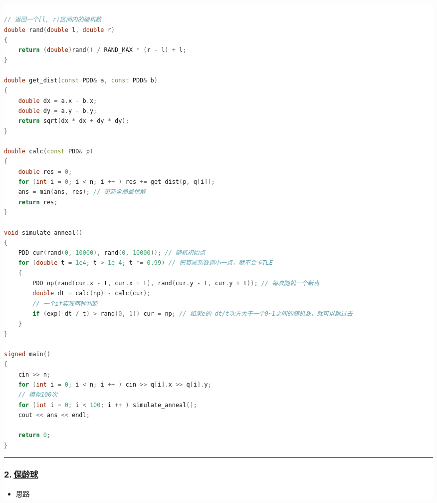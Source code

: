 ```c++

// 返回一个[l, r)区间内的随机数
double rand(double l, double r)
{
	return (double)rand() / RAND_MAX * (r - l) + l;
}

double get_dist(const PDD& a, const PDD& b)
{
	double dx = a.x - b.x;
	double dy = a.y - b.y;
	return sqrt(dx * dx + dy * dy);
}

double calc(const PDD& p)
{
	double res = 0;
	for (int i = 0; i < n; i ++ ) res += get_dist(p, q[i]);
	ans = min(ans, res); // 更新全局最优解
	return res;
}

void simulate_anneal()
{
	PDD cur(rand(0, 10000), rand(0, 10000)); // 随机初始点
	for (double t = 1e4; t > 1e-4; t *= 0.99) // 把衰减系数调小一点，就不会卡TLE
	{
		PDD np(rand(cur.x - t, cur.x + t), rand(cur.y - t, cur.y + t)); // 每次随机一个新点
		double dt = calc(np) - calc(cur);
		// 一个if实现两种判断
		if (exp(-dt / t) > rand(0, 1)) cur = np; // 如果e的-dt/t次方大于一个0~1之间的随机数，就可以跳过去
	}
}

signed main()
{
	cin >> n;
	for (int i = 0; i < n; i ++ ) cin >> q[i].x >> q[i].y;
	// 模拟100次
	for (int i = 0; i < 100; i ++ ) simulate_anneal();
	cout << ans << endl;
	
	return 0;
}
```

****

### 2. [保龄球](https://www.luogu.com.cn/problem/P4044)

- 思路
